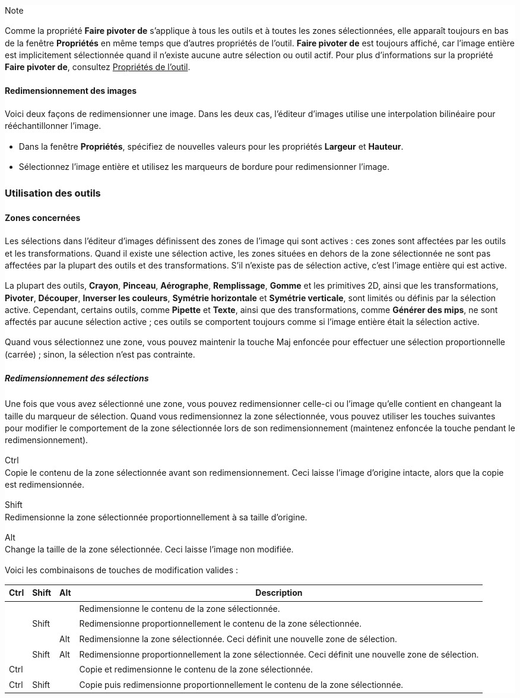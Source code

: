 > [!NOTE]
>  Comme la propriété **Faire pivoter de** s’applique à tous les outils et à toutes les zones sélectionnées, elle apparaît toujours en bas de la fenêtre **Propriétés** en même temps que d’autres propriétés de l’outil. **Faire pivoter de** est toujours affiché, car l’image entière est implicitement sélectionnée quand il n’existe aucune autre sélection ou outil actif. Pour plus d’informations sur la propriété **Faire pivoter de**, consultez [Propriétés de l’outil](#ToolProperties).  
  
#### <a name="resizing-images"></a>Redimensionnement des images  
 Voici deux façons de redimensionner une image. Dans les deux cas, l’éditeur d’images utilise une interpolation bilinéaire pour rééchantillonner l’image.  
  
-   Dans la fenêtre **Propriétés**, spécifiez de nouvelles valeurs pour les propriétés **Largeur** et **Hauteur**.  
  
-   Sélectionnez l’image entière et utilisez les marqueurs de bordure pour redimensionner l’image.  
  
### <a name="working-with-tools"></a>Utilisation des outils  
  
#### <a name="selected-regions"></a>Zones concernées  
 Les sélections dans l’éditeur d’images définissent des zones de l’image qui sont actives : ces zones sont affectées par les outils et les transformations. Quand il existe une sélection active, les zones situées en dehors de la zone sélectionnée ne sont pas affectées par la plupart des outils et des transformations. S’il n’existe pas de sélection active, c’est l’image entière qui est active.  
  
 La plupart des outils, **Crayon**, **Pinceau**, **Aérographe**, **Remplissage**, **Gomme** et les primitives 2D, ainsi que les transformations, **Pivoter**, **Découper**, **Inverser les couleurs**, **Symétrie horizontale** et **Symétrie verticale**, sont limités ou définis par la sélection active. Cependant, certains outils, comme **Pipette** et **Texte**, ainsi que des transformations, comme **Générer des mips**, ne sont affectés par aucune sélection active ; ces outils se comportent toujours comme si l’image entière était la sélection active.  
  
 Quand vous sélectionnez une zone, vous pouvez maintenir la touche Maj enfoncée pour effectuer une sélection proportionnelle (carrée) ; sinon, la sélection n’est pas contrainte.  
  
##### <a name="resizing-selections"></a>Redimensionnement des sélections  
 Une fois que vous avez sélectionné une zone, vous pouvez redimensionner celle-ci ou l’image qu’elle contient en changeant la taille du marqueur de sélection. Quand vous redimensionnez la zone sélectionnée, vous pouvez utiliser les touches suivantes pour modifier le comportement de la zone sélectionnée lors de son redimensionnement (maintenez enfoncée la touche pendant le redimensionnement).  
  
 Ctrl  
 Copie le contenu de la zone sélectionnée avant son redimensionnement. Ceci laisse l’image d’origine intacte, alors que la copie est redimensionnée.  
  
 Shift  
 Redimensionne la zone sélectionnée proportionnellement à sa taille d’origine.  
  
 Alt  
 Change la taille de la zone sélectionnée. Ceci laisse l’image non modifiée.  
  
 Voici les combinaisons de touches de modification valides :  
  
|Ctrl|Shift|Alt|Description|  
|----------|-----------|---------|-----------------|  
||||Redimensionne le contenu de la zone sélectionnée.|  
||Shift||Redimensionne proportionnellement le contenu de la zone sélectionnée.|  
|||Alt|Redimensionne la zone sélectionnée. Ceci définit une nouvelle zone de sélection.|  
||Shift|Alt|Redimensionne proportionnellement la zone sélectionnée. Ceci définit une nouvelle zone de sélection.|  
|Ctrl|||Copie et redimensionne le contenu de la zone sélectionnée.|  
|Ctrl|Shift||Copie puis redimensionne proportionnellement le contenu de la zone sélectionnée.|  
  